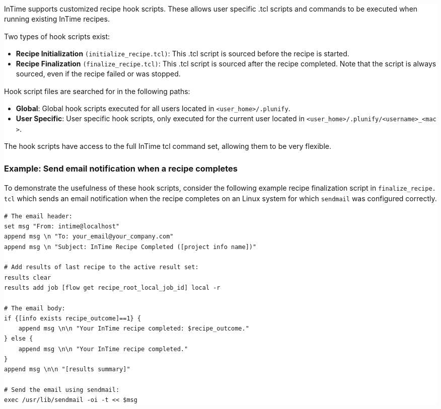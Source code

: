 InTime supports customized recipe hook scripts. These allows user
specific .tcl scripts and commands to be executed when running existing
InTime recipes.

Two types of hook scripts exist:

-   **Recipe Initialization** `(initialize_recipe.tcl)`: This .tcl
    script is sourced before the recipe is started.
-   **Recipe Finalization** `(finalize_recipe.tcl)`: This .tcl script is
    sourced after the recipe completed. Note that the script is always
    sourced, even if the recipe failed or was stopped.

Hook script files are searched for in the following paths:

-   **Global**: Global hook scripts executed for all users located in
    `<user_home>/.plunify`.
-   **User Specific**: User specific hook scripts, only executed for the
    current user located in `<user_home>/.plunify/<username>_<mac>`.

The hook scripts have access to the full InTime tcl command set,
allowing them to be very flexible.

### Example: Send email notification when a recipe completes

To demonstrate the usefulness of these hook scripts, consider the
following example recipe finalization script in `finalize_recipe.tcl`
which sends an email notification when the recipe completes on an Linux
system for which `sendmail` was configured correctly.

    # The email header:
    set msg "From: intime@localhost"
    append msg \n "To: your_email@your_company.com"
    append msg \n "Subject: InTime Recipe Completed ([project info name])"

    # Add results of last recipe to the active result set:
    results clear
    results add job [flow get recipe_root_local_job_id] local -r

    # The email body:
    if {[info exists recipe_outcome]==1} {
        append msg \n\n "Your InTime recipe completed: $recipe_outcome."
    } else {
        append msg \n\n "Your InTime recipe completed."
    }
    append msg \n\n "[results summary]"

    # Send the email using sendmail:
    exec /usr/lib/sendmail -oi -t << $msg
